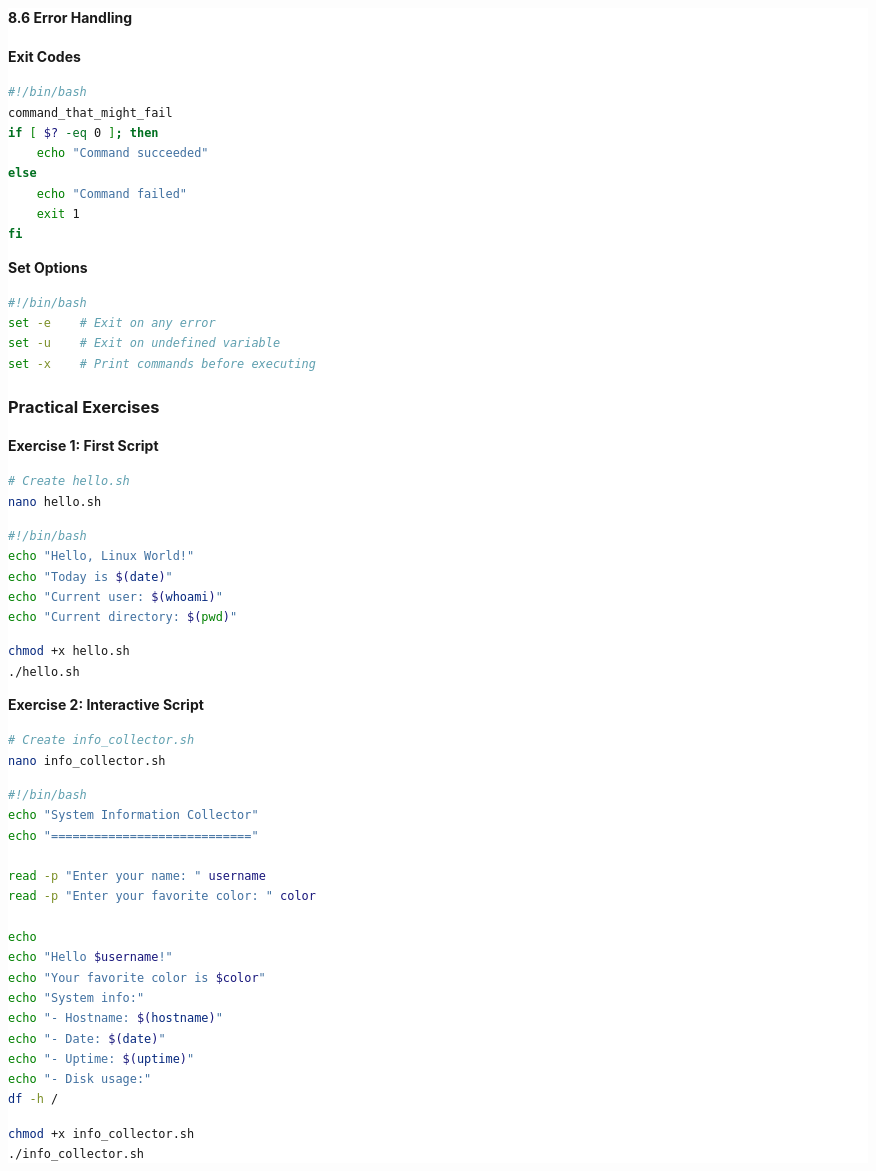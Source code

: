 #### 8.6 Error Handling

**Exit Codes**
```bash
#!/bin/bash
command_that_might_fail
if [ $? -eq 0 ]; then
    echo "Command succeeded"
else
    echo "Command failed"
    exit 1
fi
```

**Set Options**
```bash
#!/bin/bash
set -e    # Exit on any error
set -u    # Exit on undefined variable
set -x    # Print commands before executing
```

### Practical Exercises

**Exercise 1: First Script**
```bash
# Create hello.sh
nano hello.sh
```
```bash
#!/bin/bash
echo "Hello, Linux World!"
echo "Today is $(date)"
echo "Current user: $(whoami)"
echo "Current directory: $(pwd)"
```
```bash
chmod +x hello.sh
./hello.sh
```

**Exercise 2: Interactive Script**
```bash
# Create info_collector.sh
nano info_collector.sh
```
```bash
#!/bin/bash
echo "System Information Collector"
echo "============================"

read -p "Enter your name: " username
read -p "Enter your favorite color: " color

echo
echo "Hello $username!"
echo "Your favorite color is $color"
echo "System info:"
echo "- Hostname: $(hostname)"
echo "- Date: $(date)"
echo "- Uptime: $(uptime)"
echo "- Disk usage:"
df -h /
```
```bash
chmod +x info_collector.sh
./info_collector.sh
```